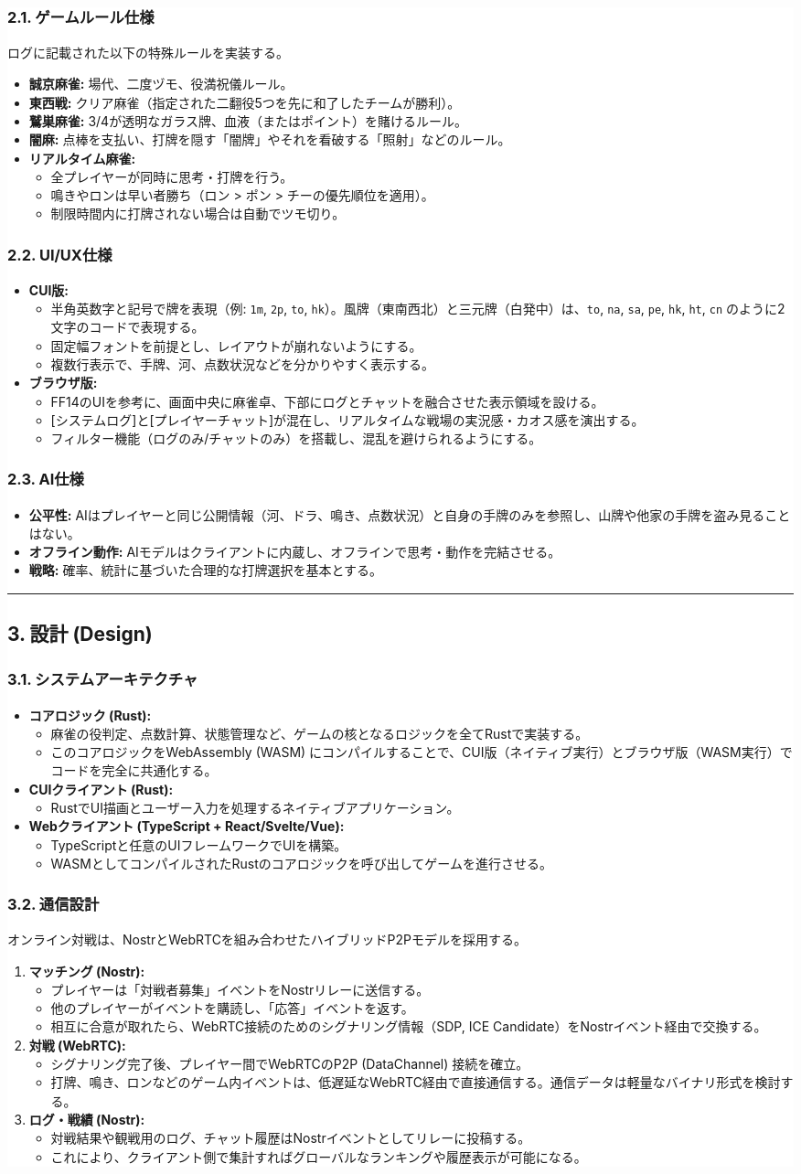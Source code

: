 ### 2.1. ゲームルール仕様
ログに記載された以下の特殊ルールを実装する。

- **誠京麻雀:** 場代、二度ヅモ、役満祝儀ルール。
- **東西戦:** クリア麻雀（指定された二翻役5つを先に和了したチームが勝利）。
- **鷲巣麻雀:** 3/4が透明なガラス牌、血液（またはポイント）を賭けるルール。
- **闇麻:** 点棒を支払い、打牌を隠す「闇牌」やそれを看破する「照射」などのルール。
- **リアルタイム麻雀:**
  - 全プレイヤーが同時に思考・打牌を行う。
  - 鳴きやロンは早い者勝ち（ロン > ポン > チーの優先順位を適用）。
  - 制限時間内に打牌されない場合は自動でツモ切り。

### 2.2. UI/UX仕様
- **CUI版:**
  - 半角英数字と記号で牌を表現（例: `1m`, `2p`, `to`, `hk`）。風牌（東南西北）と三元牌（白発中）は、`to`, `na`, `sa`, `pe`, `hk`, `ht`, `cn` のように2文字のコードで表現する。
  - 固定幅フォントを前提とし、レイアウトが崩れないようにする。
  - 複数行表示で、手牌、河、点数状況などを分かりやすく表示する。
- **ブラウザ版:**
  - FF14のUIを参考に、画面中央に麻雀卓、下部にログとチャットを融合させた表示領域を設ける。
  - [システムログ]と[プレイヤーチャット]が混在し、リアルタイムな戦場の実況感・カオス感を演出する。
  - フィルター機能（ログのみ/チャットのみ）を搭載し、混乱を避けられるようにする。

### 2.3. AI仕様
- **公平性:** AIはプレイヤーと同じ公開情報（河、ドラ、鳴き、点数状況）と自身の手牌のみを参照し、山牌や他家の手牌を盗み見ることはない。
- **オフライン動作:** AIモデルはクライアントに内蔵し、オフラインで思考・動作を完結させる。
- **戦略:** 確率、統計に基づいた合理的な打牌選択を基本とする。

---

## 3. 設計 (Design)

### 3.1. システムアーキテクチャ
- **コアロジック (Rust):**
  - 麻雀の役判定、点数計算、状態管理など、ゲームの核となるロジックを全てRustで実装する。
  - このコアロジックをWebAssembly (WASM) にコンパイルすることで、CUI版（ネイティブ実行）とブラウザ版（WASM実行）でコードを完全に共通化する。
- **CUIクライアント (Rust):**
  - RustでUI描画とユーザー入力を処理するネイティブアプリケーション。
- **Webクライアント (TypeScript + React/Svelte/Vue):**
  - TypeScriptと任意のUIフレームワークでUIを構築。
  - WASMとしてコンパイルされたRustのコアロジックを呼び出してゲームを進行させる。

### 3.2. 通信設計
オンライン対戦は、NostrとWebRTCを組み合わせたハイブリッドP2Pモデルを採用する。

1.  **マッチング (Nostr):**
    - プレイヤーは「対戦者募集」イベントをNostrリレーに送信する。
    - 他のプレイヤーがイベントを購読し、「応答」イベントを返す。
    - 相互に合意が取れたら、WebRTC接続のためのシグナリング情報（SDP, ICE Candidate）をNostrイベント経由で交換する。
2.  **対戦 (WebRTC):**
    - シグナリング完了後、プレイヤー間でWebRTCのP2P (DataChannel) 接続を確立。
    - 打牌、鳴き、ロンなどのゲーム内イベントは、低遅延なWebRTC経由で直接通信する。通信データは軽量なバイナリ形式を検討する。
3.  **ログ・戦績 (Nostr):**
    - 対戦結果や観戦用のログ、チャット履歴はNostrイベントとしてリレーに投稿する。
    - これにより、クライアント側で集計すればグローバルなランキングや履歴表示が可能になる。

